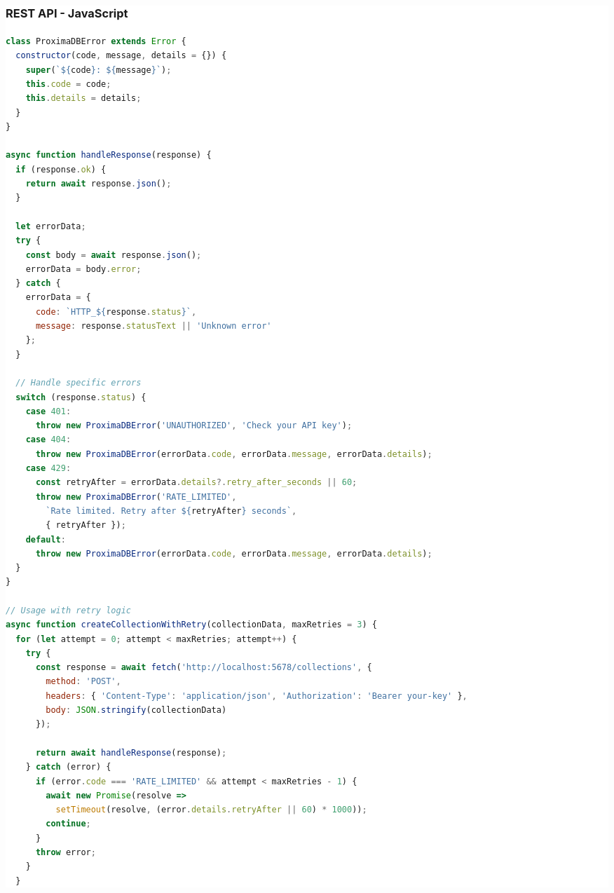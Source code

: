### REST API - JavaScript

```javascript
class ProximaDBError extends Error {
  constructor(code, message, details = {}) {
    super(`${code}: ${message}`);
    this.code = code;
    this.details = details;
  }
}

async function handleResponse(response) {
  if (response.ok) {
    return await response.json();
  }

  let errorData;
  try {
    const body = await response.json();
    errorData = body.error;
  } catch {
    errorData = {
      code: `HTTP_${response.status}`,
      message: response.statusText || 'Unknown error'
    };
  }

  // Handle specific errors
  switch (response.status) {
    case 401:
      throw new ProximaDBError('UNAUTHORIZED', 'Check your API key');
    case 404:
      throw new ProximaDBError(errorData.code, errorData.message, errorData.details);
    case 429:
      const retryAfter = errorData.details?.retry_after_seconds || 60;
      throw new ProximaDBError('RATE_LIMITED', 
        `Rate limited. Retry after ${retryAfter} seconds`,
        { retryAfter });
    default:
      throw new ProximaDBError(errorData.code, errorData.message, errorData.details);
  }
}

// Usage with retry logic
async function createCollectionWithRetry(collectionData, maxRetries = 3) {
  for (let attempt = 0; attempt < maxRetries; attempt++) {
    try {
      const response = await fetch('http://localhost:5678/collections', {
        method: 'POST',
        headers: { 'Content-Type': 'application/json', 'Authorization': 'Bearer your-key' },
        body: JSON.stringify(collectionData)
      });
      
      return await handleResponse(response);
    } catch (error) {
      if (error.code === 'RATE_LIMITED' && attempt < maxRetries - 1) {
        await new Promise(resolve => 
          setTimeout(resolve, (error.details.retryAfter || 60) * 1000));
        continue;
      }
      throw error;
    }
  }
```